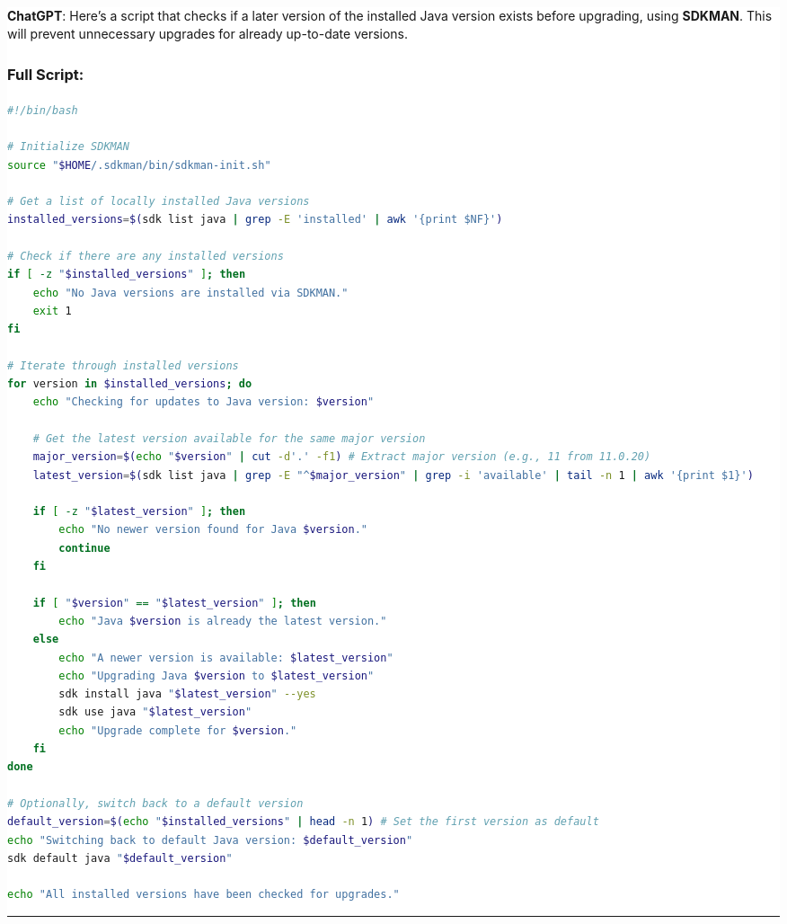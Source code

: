 **ChatGPT**: Here’s a script that checks if a later version of the installed Java version exists before upgrading, using **SDKMAN**. This will prevent unnecessary upgrades for already up-to-date versions.

### Full Script:

```bash
#!/bin/bash

# Initialize SDKMAN
source "$HOME/.sdkman/bin/sdkman-init.sh"

# Get a list of locally installed Java versions
installed_versions=$(sdk list java | grep -E 'installed' | awk '{print $NF}')

# Check if there are any installed versions
if [ -z "$installed_versions" ]; then
    echo "No Java versions are installed via SDKMAN."
    exit 1
fi

# Iterate through installed versions
for version in $installed_versions; do
    echo "Checking for updates to Java version: $version"
    
    # Get the latest version available for the same major version
    major_version=$(echo "$version" | cut -d'.' -f1) # Extract major version (e.g., 11 from 11.0.20)
    latest_version=$(sdk list java | grep -E "^$major_version" | grep -i 'available' | tail -n 1 | awk '{print $1}')

    if [ -z "$latest_version" ]; then
        echo "No newer version found for Java $version."
        continue
    fi

    if [ "$version" == "$latest_version" ]; then
        echo "Java $version is already the latest version."
    else
        echo "A newer version is available: $latest_version"
        echo "Upgrading Java $version to $latest_version"
        sdk install java "$latest_version" --yes
        sdk use java "$latest_version"
        echo "Upgrade complete for $version."
    fi
done

# Optionally, switch back to a default version
default_version=$(echo "$installed_versions" | head -n 1) # Set the first version as default
echo "Switching back to default Java version: $default_version"
sdk default java "$default_version"

echo "All installed versions have been checked for upgrades."
```

---